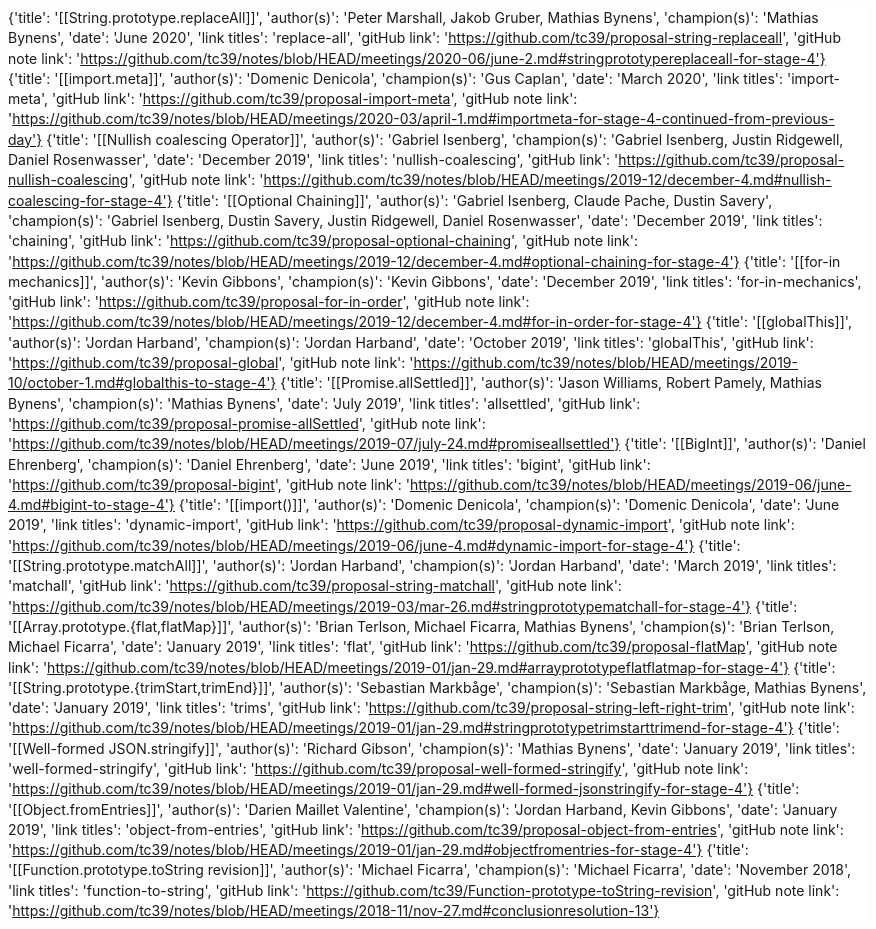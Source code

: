 {'title': '[[String.prototype.replaceAll]]', 'author(s)': 'Peter Marshall, Jakob Gruber, Mathias Bynens', 'champion(s)': 'Mathias Bynens', 'date': 'June 2020', 'link titles': 'replace-all', 'gitHub link': 'https://github.com/tc39/proposal-string-replaceall', 'gitHub note link': 'https://github.com/tc39/notes/blob/HEAD/meetings/2020-06/june-2.md#stringprototypereplaceall-for-stage-4'}
{'title': '[[import.meta]]', 'author(s)': 'Domenic Denicola', 'champion(s)': 'Gus Caplan', 'date': 'March 2020', 'link titles': 'import-meta', 'gitHub link': 'https://github.com/tc39/proposal-import-meta', 'gitHub note link': 'https://github.com/tc39/notes/blob/HEAD/meetings/2020-03/april-1.md#importmeta-for-stage-4-continued-from-previous-day'}
{'title': '[[Nullish coalescing Operator]]', 'author(s)': 'Gabriel Isenberg', 'champion(s)': 'Gabriel Isenberg, Justin Ridgewell, Daniel Rosenwasser', 'date': 'December 2019', 'link titles': 'nullish-coalescing', 'gitHub link': 'https://github.com/tc39/proposal-nullish-coalescing', 'gitHub note link': 'https://github.com/tc39/notes/blob/HEAD/meetings/2019-12/december-4.md#nullish-coalescing-for-stage-4'}
{'title': '[[Optional Chaining]]', 'author(s)': 'Gabriel Isenberg, Claude Pache, Dustin Savery', 'champion(s)': 'Gabriel Isenberg, Dustin Savery, Justin Ridgewell, Daniel Rosenwasser', 'date': 'December 2019', 'link titles': 'chaining', 'gitHub link': 'https://github.com/tc39/proposal-optional-chaining', 'gitHub note link': 'https://github.com/tc39/notes/blob/HEAD/meetings/2019-12/december-4.md#optional-chaining-for-stage-4'}
{'title': '[[for-in mechanics]]', 'author(s)': 'Kevin Gibbons', 'champion(s)': 'Kevin Gibbons', 'date': 'December 2019', 'link titles': 'for-in-mechanics', 'gitHub link': 'https://github.com/tc39/proposal-for-in-order', 'gitHub note link': 'https://github.com/tc39/notes/blob/HEAD/meetings/2019-12/december-4.md#for-in-order-for-stage-4'}
{'title': '[[globalThis]]', 'author(s)': 'Jordan Harband', 'champion(s)': 'Jordan Harband', 'date': 'October 2019', 'link titles': 'globalThis', 'gitHub link': 'https://github.com/tc39/proposal-global', 'gitHub note link': 'https://github.com/tc39/notes/blob/HEAD/meetings/2019-10/october-1.md#globalthis-to-stage-4'}
{'title': '[[Promise.allSettled]]', 'author(s)': 'Jason Williams, Robert Pamely, Mathias Bynens', 'champion(s)': 'Mathias Bynens', 'date': 'July 2019', 'link titles': 'allsettled', 'gitHub link': 'https://github.com/tc39/proposal-promise-allSettled', 'gitHub note link': 'https://github.com/tc39/notes/blob/HEAD/meetings/2019-07/july-24.md#promiseallsettled'}
{'title': '[[BigInt]]', 'author(s)': 'Daniel Ehrenberg', 'champion(s)': 'Daniel Ehrenberg', 'date': 'June 2019', 'link titles': 'bigint', 'gitHub link': 'https://github.com/tc39/proposal-bigint', 'gitHub note link': 'https://github.com/tc39/notes/blob/HEAD/meetings/2019-06/june-4.md#bigint-to-stage-4'}
{'title': '[[import()]]', 'author(s)': 'Domenic Denicola', 'champion(s)': 'Domenic Denicola', 'date': 'June 2019', 'link titles': 'dynamic-import', 'gitHub link': 'https://github.com/tc39/proposal-dynamic-import', 'gitHub note link': 'https://github.com/tc39/notes/blob/HEAD/meetings/2019-06/june-4.md#dynamic-import-for-stage-4'}
{'title': '[[String.prototype.matchAll]]', 'author(s)': 'Jordan Harband', 'champion(s)': 'Jordan Harband', 'date': 'March 2019', 'link titles': 'matchall', 'gitHub link': 'https://github.com/tc39/proposal-string-matchall', 'gitHub note link': 'https://github.com/tc39/notes/blob/HEAD/meetings/2019-03/mar-26.md#stringprototypematchall-for-stage-4'}
{'title': '[[Array.prototype.{flat,flatMap}]]', 'author(s)': 'Brian Terlson, Michael Ficarra, Mathias Bynens', 'champion(s)': 'Brian Terlson, Michael Ficarra', 'date': 'January 2019', 'link titles': 'flat', 'gitHub link': 'https://github.com/tc39/proposal-flatMap', 'gitHub note link': 'https://github.com/tc39/notes/blob/HEAD/meetings/2019-01/jan-29.md#arrayprototypeflatflatmap-for-stage-4'}
{'title': '[[String.prototype.{trimStart,trimEnd}]]', 'author(s)': 'Sebastian Markbåge', 'champion(s)': 'Sebastian Markbåge, Mathias Bynens', 'date': 'January 2019', 'link titles': 'trims', 'gitHub link': 'https://github.com/tc39/proposal-string-left-right-trim', 'gitHub note link': 'https://github.com/tc39/notes/blob/HEAD/meetings/2019-01/jan-29.md#stringprototypetrimstarttrimend-for-stage-4'}
{'title': '[[Well-formed JSON.stringify]]', 'author(s)': 'Richard Gibson', 'champion(s)': 'Mathias Bynens', 'date': 'January 2019', 'link titles': 'well-formed-stringify', 'gitHub link': 'https://github.com/tc39/proposal-well-formed-stringify', 'gitHub note link': 'https://github.com/tc39/notes/blob/HEAD/meetings/2019-01/jan-29.md#well-formed-jsonstringify-for-stage-4'}
{'title': '[[Object.fromEntries]]', 'author(s)': 'Darien Maillet Valentine', 'champion(s)': 'Jordan Harband, Kevin Gibbons', 'date': 'January 2019', 'link titles': 'object-from-entries', 'gitHub link': 'https://github.com/tc39/proposal-object-from-entries', 'gitHub note link': 'https://github.com/tc39/notes/blob/HEAD/meetings/2019-01/jan-29.md#objectfromentries-for-stage-4'}
{'title': '[[Function.prototype.toString revision]]', 'author(s)': 'Michael Ficarra', 'champion(s)': 'Michael Ficarra', 'date': 'November 2018', 'link titles': 'function-to-string', 'gitHub link': 'https://github.com/tc39/Function-prototype-toString-revision', 'gitHub note link': 'https://github.com/tc39/notes/blob/HEAD/meetings/2018-11/nov-27.md#conclusionresolution-13'}